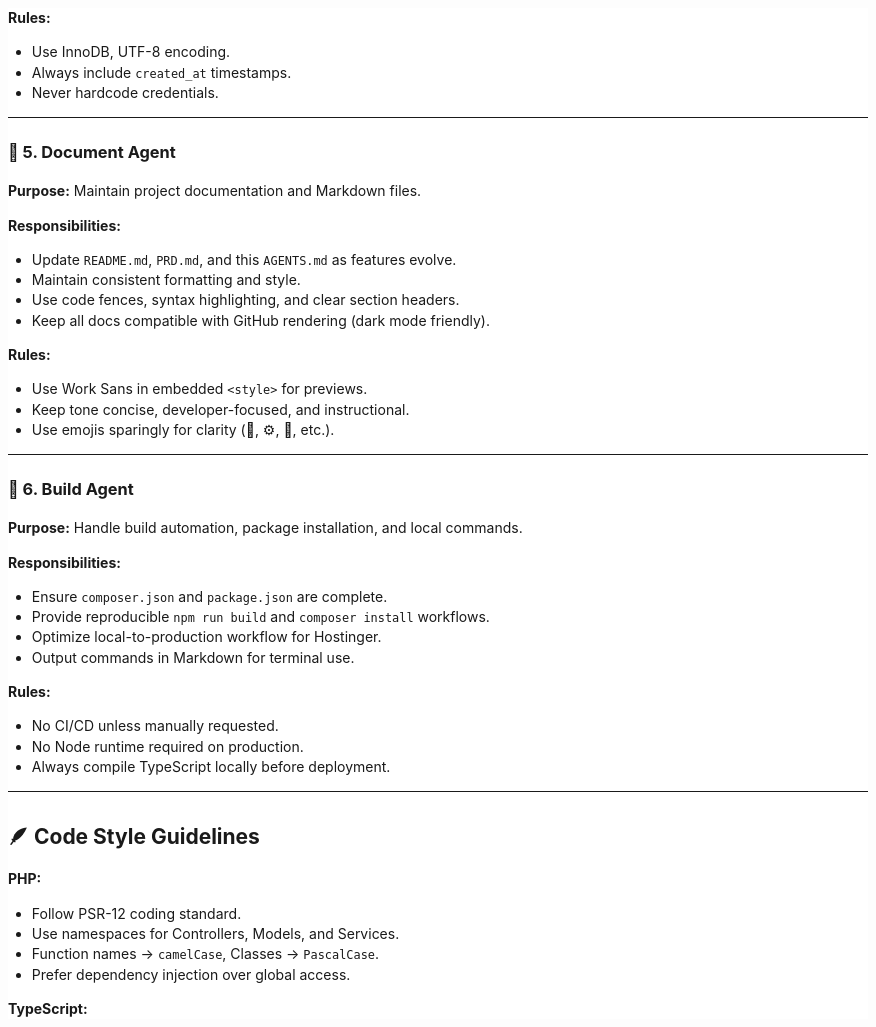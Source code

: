 **Rules:**

- Use InnoDB, UTF-8 encoding.
- Always include `created_at` timestamps.
- Never hardcode credentials.

---

### 🧾 5. Document Agent

**Purpose:** Maintain project documentation and Markdown files.

**Responsibilities:**

- Update `README.md`, `PRD.md`, and this `AGENTS.md` as features evolve.
- Maintain consistent formatting and style.
- Use code fences, syntax highlighting, and clear section headers.
- Keep all docs compatible with GitHub rendering (dark mode friendly).

**Rules:**

- Use Work Sans in embedded `<style>` for previews.
- Keep tone concise, developer-focused, and instructional.
- Use emojis sparingly for clarity (🧾, ⚙️, 🧩, etc.).

---

### 🧰 6. Build Agent

**Purpose:** Handle build automation, package installation, and local commands.

**Responsibilities:**

- Ensure `composer.json` and `package.json` are complete.
- Provide reproducible `npm run build` and `composer install` workflows.
- Optimize local-to-production workflow for Hostinger.
- Output commands in Markdown for terminal use.

**Rules:**

- No CI/CD unless manually requested.
- No Node runtime required on production.
- Always compile TypeScript locally before deployment.

---

## 🪶 Code Style Guidelines

**PHP:**

- Follow PSR-12 coding standard.
- Use namespaces for Controllers, Models, and Services.
- Function names → `camelCase`, Classes → `PascalCase`.
- Prefer dependency injection over global access.

**TypeScript:**
